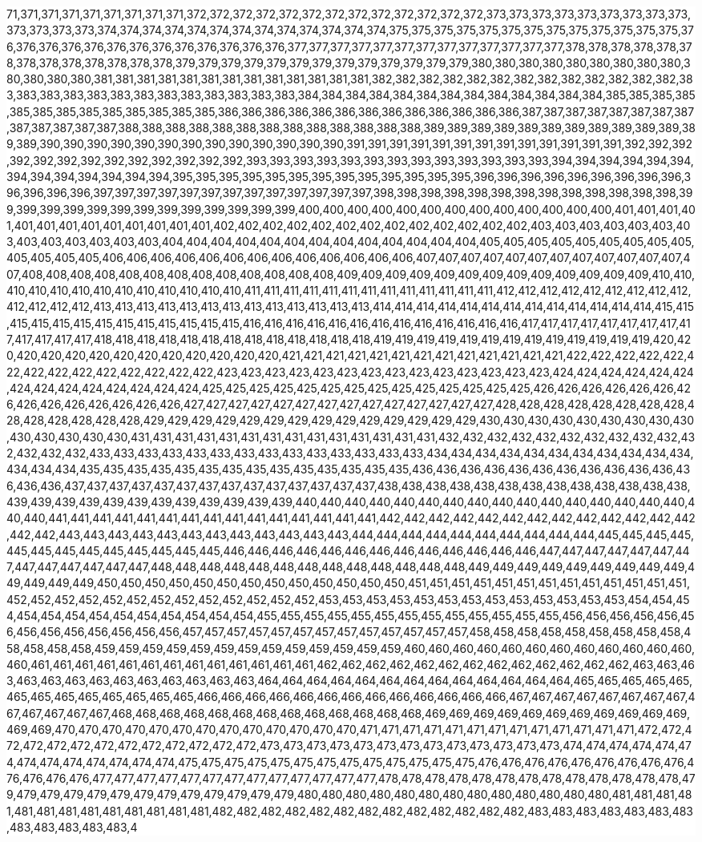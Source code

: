 71,371,371,371,371,371,371,371,371,372,372,372,372,372,372,372,372,372,372,372,372,372,373,373,373,373,373,373,373,373,373,373,373,373,373,374,374,374,374,374,374,374,374,374,374,374,374,374,375,375,375,375,375,375,375,375,375,375,375,375,375,376,376,376,376,376,376,376,376,376,376,376,376,376,377,377,377,377,377,377,377,377,377,377,377,377,377,378,378,378,378,378,378,378,378,378,378,378,378,378,379,379,379,379,379,379,379,379,379,379,379,379,379,380,380,380,380,380,380,380,380,380,380,380,380,380,381,381,381,381,381,381,381,381,381,381,381,381,381,382,382,382,382,382,382,382,382,382,382,382,382,382,383,383,383,383,383,383,383,383,383,383,383,383,383,384,384,384,384,384,384,384,384,384,384,384,384,384,385,385,385,385,385,385,385,385,385,385,385,385,385,386,386,386,386,386,386,386,386,386,386,386,386,386,387,387,387,387,387,387,387,387,387,387,387,387,387,388,388,388,388,388,388,388,388,388,388,388,388,388,389,389,389,389,389,389,389,389,389,389,389,389,389,390,390,390,390,390,390,390,390,390,390,390,390,390,391,391,391,391,391,391,391,391,391,391,391,391,391,392,392,392,392,392,392,392,392,392,392,392,392,392,393,393,393,393,393,393,393,393,393,393,393,393,393,394,394,394,394,394,394,394,394,394,394,394,394,394,395,395,395,395,395,395,395,395,395,395,395,395,395,396,396,396,396,396,396,396,396,396,396,396,396,396,397,397,397,397,397,397,397,397,397,397,397,397,397,398,398,398,398,398,398,398,398,398,398,398,398,398,399,399,399,399,399,399,399,399,399,399,399,399,399,400,400,400,400,400,400,400,400,400,400,400,400,400,401,401,401,401,401,401,401,401,401,401,401,401,401,402,402,402,402,402,402,402,402,402,402,402,402,402,403,403,403,403,403,403,403,403,403,403,403,403,403,404,404,404,404,404,404,404,404,404,404,404,404,404,405,405,405,405,405,405,405,405,405,405,405,405,405,406,406,406,406,406,406,406,406,406,406,406,406,406,407,407,407,407,407,407,407,407,407,407,407,407,407,408,408,408,408,408,408,408,408,408,408,408,408,408,409,409,409,409,409,409,409,409,409,409,409,409,409,410,410,410,410,410,410,410,410,410,410,410,410,410,411,411,411,411,411,411,411,411,411,411,411,411,411,412,412,412,412,412,412,412,412,412,412,412,412,412,413,413,413,413,413,413,413,413,413,413,413,413,413,414,414,414,414,414,414,414,414,414,414,414,414,414,415,415,415,415,415,415,415,415,415,415,415,415,415,416,416,416,416,416,416,416,416,416,416,416,416,416,417,417,417,417,417,417,417,417,417,417,417,417,417,418,418,418,418,418,418,418,418,418,418,418,418,418,419,419,419,419,419,419,419,419,419,419,419,419,419,420,420,420,420,420,420,420,420,420,420,420,420,420,421,421,421,421,421,421,421,421,421,421,421,421,421,422,422,422,422,422,422,422,422,422,422,422,422,422,422,423,423,423,423,423,423,423,423,423,423,423,423,423,423,424,424,424,424,424,424,424,424,424,424,424,424,424,424,425,425,425,425,425,425,425,425,425,425,425,425,425,425,426,426,426,426,426,426,426,426,426,426,426,426,426,426,427,427,427,427,427,427,427,427,427,427,427,427,427,427,428,428,428,428,428,428,428,428,428,428,428,428,428,428,429,429,429,429,429,429,429,429,429,429,429,429,429,429,430,430,430,430,430,430,430,430,430,430,430,430,430,430,431,431,431,431,431,431,431,431,431,431,431,431,431,431,432,432,432,432,432,432,432,432,432,432,432,432,432,432,433,433,433,433,433,433,433,433,433,433,433,433,433,433,434,434,434,434,434,434,434,434,434,434,434,434,434,434,435,435,435,435,435,435,435,435,435,435,435,435,435,435,436,436,436,436,436,436,436,436,436,436,436,436,436,436,437,437,437,437,437,437,437,437,437,437,437,437,437,437,438,438,438,438,438,438,438,438,438,438,438,438,438,439,439,439,439,439,439,439,439,439,439,439,439,440,440,440,440,440,440,440,440,440,440,440,440,440,440,440,440,440,440,441,441,441,441,441,441,441,441,441,441,441,441,441,441,441,442,442,442,442,442,442,442,442,442,442,442,442,442,442,442,443,443,443,443,443,443,443,443,443,443,443,443,444,444,444,444,444,444,444,444,444,444,445,445,445,445,445,445,445,445,445,445,445,445,445,446,446,446,446,446,446,446,446,446,446,446,446,446,447,447,447,447,447,447,447,447,447,447,447,447,447,448,448,448,448,448,448,448,448,448,448,448,448,448,449,449,449,449,449,449,449,449,449,449,449,449,449,450,450,450,450,450,450,450,450,450,450,450,450,450,451,451,451,451,451,451,451,451,451,451,451,451,451,452,452,452,452,452,452,452,452,452,452,452,452,452,453,453,453,453,453,453,453,453,453,453,453,453,453,454,454,454,454,454,454,454,454,454,454,454,454,454,455,455,455,455,455,455,455,455,455,455,455,455,455,456,456,456,456,456,456,456,456,456,456,456,456,456,457,457,457,457,457,457,457,457,457,457,457,457,457,458,458,458,458,458,458,458,458,458,458,458,458,458,459,459,459,459,459,459,459,459,459,459,459,459,459,460,460,460,460,460,460,460,460,460,460,460,460,460,461,461,461,461,461,461,461,461,461,461,461,461,461,462,462,462,462,462,462,462,462,462,462,462,462,462,463,463,463,463,463,463,463,463,463,463,463,463,463,464,464,464,464,464,464,464,464,464,464,464,464,464,465,465,465,465,465,465,465,465,465,465,465,465,465,466,466,466,466,466,466,466,466,466,466,466,466,466,467,467,467,467,467,467,467,467,467,467,467,467,467,468,468,468,468,468,468,468,468,468,468,468,468,468,469,469,469,469,469,469,469,469,469,469,469,469,469,470,470,470,470,470,470,470,470,470,470,470,470,470,471,471,471,471,471,471,471,471,471,471,471,471,471,472,472,472,472,472,472,472,472,472,472,472,472,472,473,473,473,473,473,473,473,473,473,473,473,473,473,474,474,474,474,474,474,474,474,474,474,474,474,474,475,475,475,475,475,475,475,475,475,475,475,475,475,476,476,476,476,476,476,476,476,476,476,476,476,476,477,477,477,477,477,477,477,477,477,477,477,477,477,478,478,478,478,478,478,478,478,478,478,478,478,478,479,479,479,479,479,479,479,479,479,479,479,479,479,480,480,480,480,480,480,480,480,480,480,480,480,480,481,481,481,481,481,481,481,481,481,481,481,481,481,482,482,482,482,482,482,482,482,482,482,482,482,482,483,483,483,483,483,483,483,483,483,483,483,483,4
